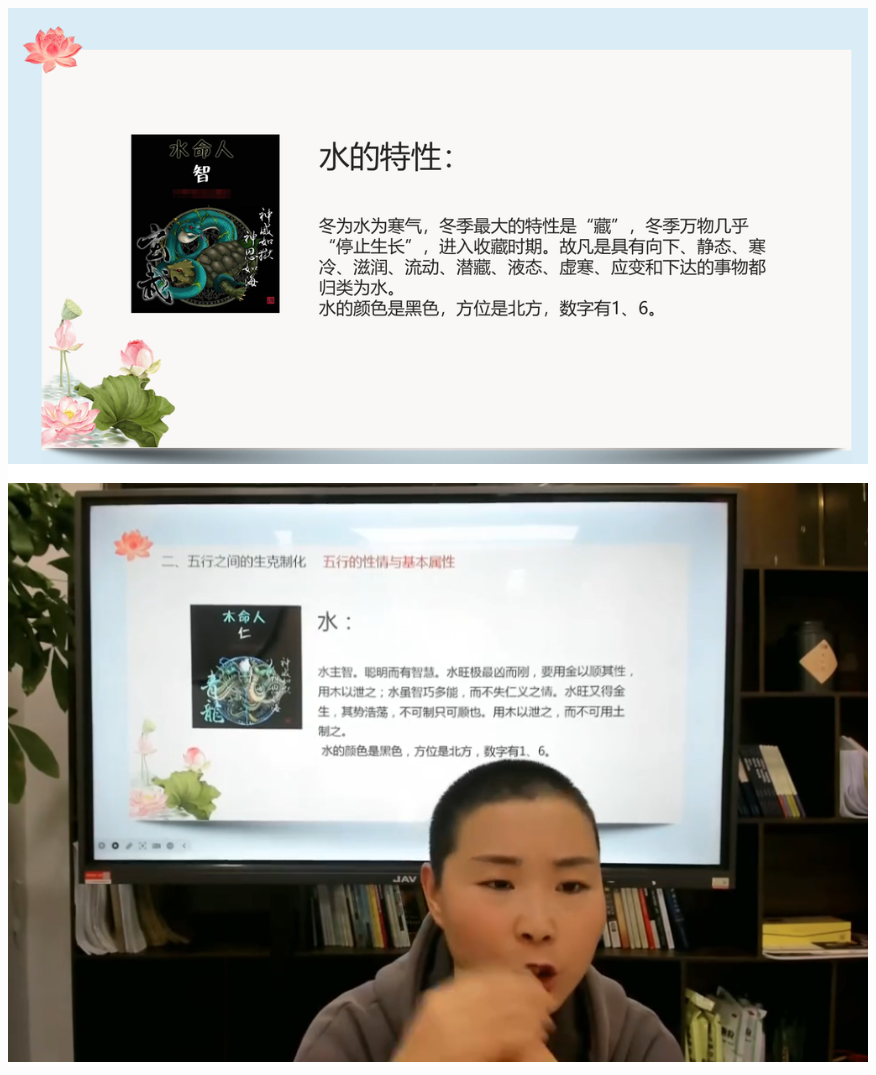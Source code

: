 ![](https://raw.githubusercontent.com/fightingwithmee/meihua/main/img/202409241310642.png)

> 

![](https://raw.githubusercontent.com/fightingwithmee/meihua/main/img/202409241502256.png)
